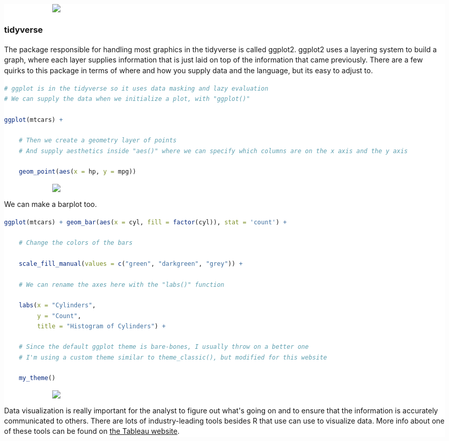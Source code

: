 <img src="{{< blogdown/postref >}}index_files/figure-html/unnamed-chunk-32-1.png" width="672" style="display: block; margin: auto;" />

### tidyverse

The package responsible for handling most graphics in the tidyverse is called ggplot2. ggplot2 uses a layering system to build a graph, where each layer supplies information that is just laid on top of the information that came previously. There are a few quirks to this package in terms of where and how you supply data and the language, but its easy to adjust to.


```r
# ggplot is in the tidyverse so it uses data masking and lazy evaluation
# We can supply the data when we initialize a plot, with "ggplot()"

ggplot(mtcars) + 
    
    # Then we create a geometry layer of points
    # And supply aesthetics inside "aes()" where we can specify which columns are on the x axis and the y axis
    
    geom_point(aes(x = hp, y = mpg))
```

<img src="{{< blogdown/postref >}}index_files/figure-html/unnamed-chunk-33-1.png" width="672" style="display: block; margin: auto;" />

We can make a barplot too.


```r
ggplot(mtcars) + geom_bar(aes(x = cyl, fill = factor(cyl)), stat = 'count') +
    
    # Change the colors of the bars
    
    scale_fill_manual(values = c("green", "darkgreen", "grey")) +
    
    # We can rename the axes here with the "labs()" function
    
    labs(x = "Cylinders",
         y = "Count",
         title = "Histogram of Cylinders") +
    
    # Since the default ggplot theme is bare-bones, I usually throw on a better one
    # I'm using a custom theme similar to theme_classic(), but modified for this website
    
    my_theme()
```

<img src="{{< blogdown/postref >}}index_files/figure-html/unnamed-chunk-34-1.png" width="672" style="display: block; margin: auto;" />

Data visualization is really important for the analyst to figure out what's going on and to ensure that the information is accurately communicated to others. There are lots of industry-leading tools besides R that use can use to visualize data. More info about one of these tools can be found on [the Tableau website](https://www.tableau.com/learn/articles/data-visualization).
